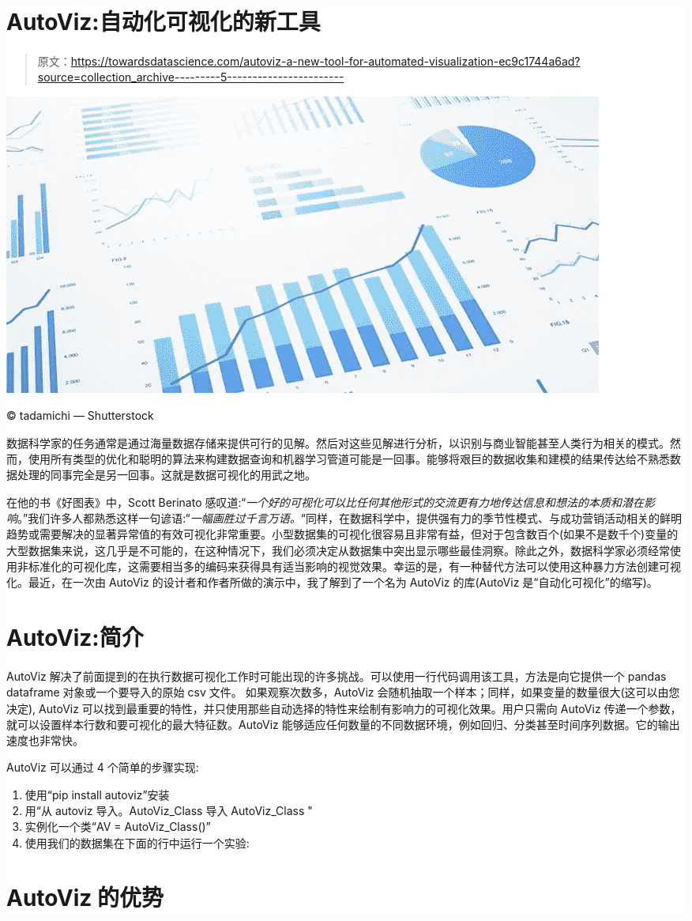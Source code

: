# AutoViz:自动化可视化的新工具

> 原文：<https://towardsdatascience.com/autoviz-a-new-tool-for-automated-visualization-ec9c1744a6ad?source=collection_archive---------5----------------------->

![](img/450d35017f70a194a78618962698a674.png)

© tadamichi — Shutterstock

数据科学家的任务通常是通过海量数据存储来提供可行的见解。然后对这些见解进行分析，以识别与商业智能甚至人类行为相关的模式。然而，使用所有类型的优化和聪明的算法来构建数据查询和机器学习管道可能是一回事。能够将艰巨的数据收集和建模的结果传达给不熟悉数据处理的同事完全是另一回事。这就是数据可视化的用武之地。

在他的书《好图表》中，Scott Berinato 感叹道:“*一个好的可视化可以比任何其他形式的交流更有力地传达信息和想法的本质和潜在影响*。”我们许多人都熟悉这样一句谚语:“*一幅画胜过千言万语。*“同样，在数据科学中，提供强有力的季节性模式、与成功营销活动相关的鲜明趋势或需要解决的显著异常值的有效可视化非常重要。小型数据集的可视化很容易且非常有益，但对于包含数百个(如果不是数千个)变量的大型数据集来说，这几乎是不可能的，在这种情况下，我们必须决定从数据集中突出显示哪些最佳洞察。除此之外，数据科学家必须经常使用非标准化的可视化库，这需要相当多的编码来获得具有适当影响的视觉效果。幸运的是，有一种替代方法可以使用这种暴力方法创建可视化。最近，在一次由 AutoViz 的设计者和作者所做的演示中，我了解到了一个名为 AutoViz 的库(AutoViz 是“自动化可视化”的缩写)。

# AutoViz:简介

AutoViz 解决了前面提到的在执行数据可视化工作时可能出现的许多挑战。可以使用一行代码调用该工具，方法是向它提供一个 pandas dataframe 对象或一个要导入的原始 csv 文件。
如果观察次数多，AutoViz 会随机抽取一个样本；同样，如果变量的数量很大(这可以由您决定), AutoViz 可以找到最重要的特性，并只使用那些自动选择的特性来绘制有影响力的可视化效果。用户只需向 AutoViz 传递一个参数，就可以设置样本行数和要可视化的最大特征数。AutoViz 能够适应任何数量的不同数据环境，例如回归、分类甚至时间序列数据。它的输出速度也非常快。

AutoViz 可以通过 4 个简单的步骤实现:

1.  使用“pip install autoviz”安装
2.  用“从 autoviz 导入。AutoViz_Class 导入 AutoViz_Class "
3.  实例化一个类“AV = AutoViz_Class()”
4.  使用我们的数据集在下面的行中运行一个实验:

# AutoViz 的优势

